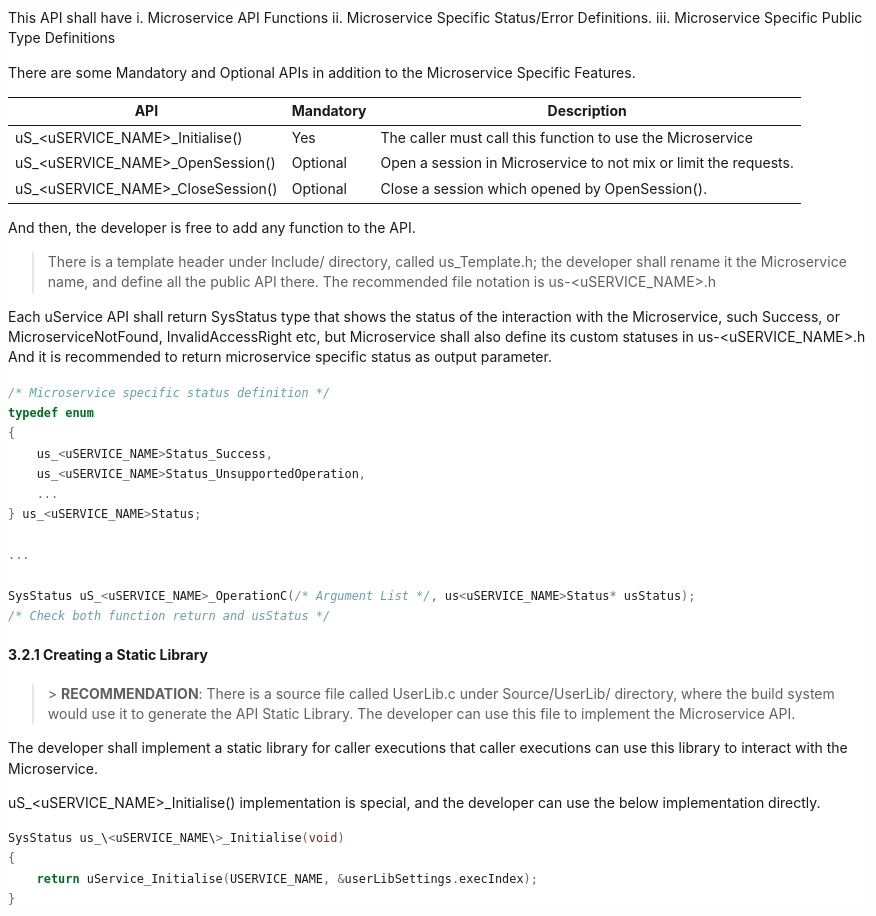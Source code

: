 This API shall have
i. Microservice API Functions
ii. Microservice Specific Status/Error Definitions.
iii. Microservice Specific Public Type Definitions

There are some Mandatory and Optional APIs in addition to the Microservice Specific Features.

| API                                 | Mandatory   | Description |
|-------------------------------------|-------------|-------------|
| uS_\<uSERVICE_NAME\>_Initialise()   | Yes         | The caller must call this function to use the Microservice |
| uS_\<uSERVICE_NAME\>_OpenSession()  | Optional    | Open a session in Microservice to not mix or limit the requests.|
| uS_\<uSERVICE_NAME\>_CloseSession() | Optional    | Close a session which opened by OpenSession().|

And then, the developer is free to add any function to the API.

> There is a template header under Include/ directory, called us_Template.h; the developer shall rename it the Microservice name, and define all the public API there. The recommended file notation is us-<uSERVICE_NAME>.h

Each uService API shall return SysStatus type that shows the status of the interaction with the Microservice, such Success, or MicroserviceNotFound, InvalidAccessRight etc, but Microservice shall also define its custom statuses in us-<uSERVICE_NAME>.h
And it is recommended to return microservice specific status as output parameter. 

```C
/* Microservice specific status definition */
typedef enum
{
    us_<uSERVICE_NAME>Status_Success,
    us_<uSERVICE_NAME>Status_UnsupportedOperation,
    ...
} us_<uSERVICE_NAME>Status;

...

SysStatus uS_<uSERVICE_NAME>_OperationC(/* Argument List */, us<uSERVICE_NAME>Status* usStatus);
/* Check both function return and usStatus */

```

#### 3.2.1 Creating a Static Library

> \> **RECOMMENDATION**: There is a source file called UserLib.c under Source/UserLib/ directory, where the build system would use it to generate the API Static Library. The developer can use this file to implement the Microservice API.

The developer shall implement a static library for caller executions that caller executions can use this library to interact with the Microservice.

uS_\<uSERVICE_NAME\>_Initialise() implementation is special, and the developer can use the below implementation directly.
```C
SysStatus us_\<uSERVICE_NAME\>_Initialise(void)
{
    return uService_Initialise(USERVICE_NAME, &userLibSettings.execIndex);
}
```
